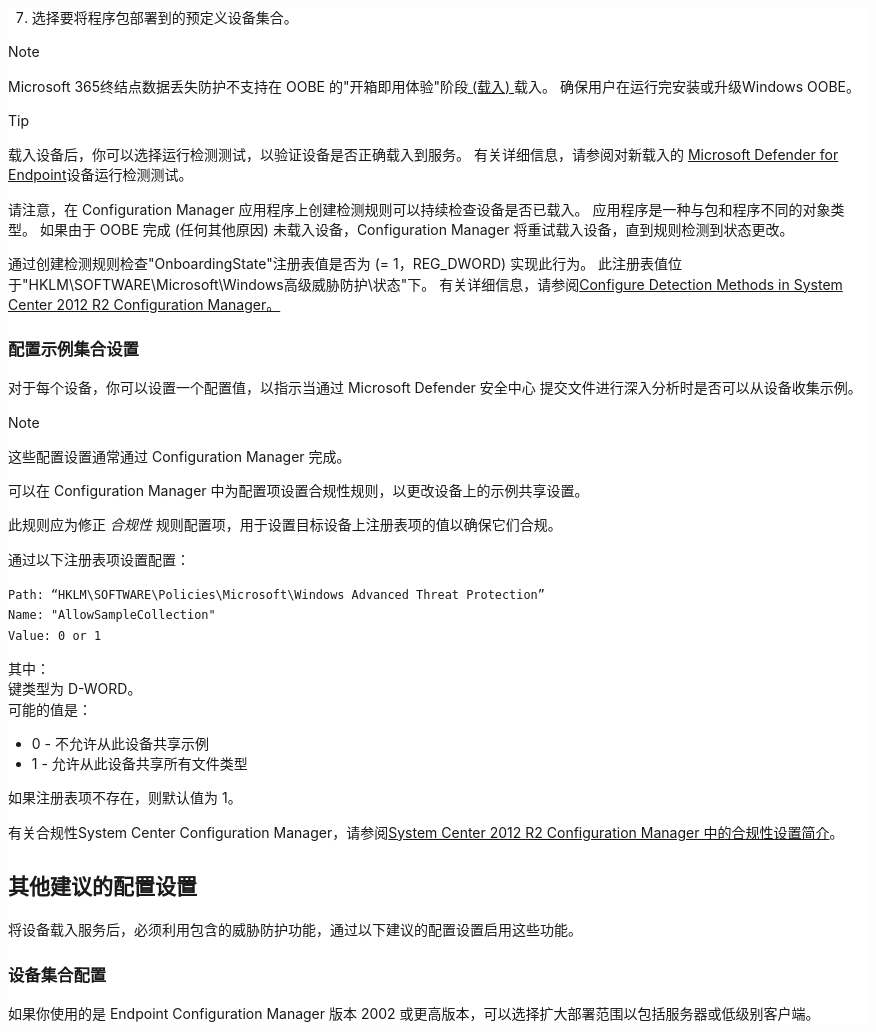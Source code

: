 7. 选择要将程序包部署到的预定义设备集合。

> [!NOTE]
> Microsoft 365终结点数据丢失防护不支持在 OOBE 的"开箱即用体验"阶段[ (载入) ](https://answers.microsoft.com/en-us/windows/wiki/windows_10/how-to-complete-the-windows-10-out-of-box/47e3f943-f000-45e3-8c5c-9d85a1a0cf87)载入。 确保用户在运行完安装或升级Windows OOBE。

> [!TIP]
> 载入设备后，你可以选择运行检测测试，以验证设备是否正确载入到服务。 有关详细信息，请参阅对新载入的 [Microsoft Defender for Endpoint](/windows/security/threat-protection/microsoft-defender-atp/run-detection-test)设备运行检测测试。
>
> 请注意，在 Configuration Manager 应用程序上创建检测规则可以持续检查设备是否已载入。 应用程序是一种与包和程序不同的对象类型。
> 如果由于 OOBE 完成 (任何其他原因) 未载入设备，Configuration Manager 将重试载入设备，直到规则检测到状态更改。
>
> 通过创建检测规则检查"OnboardingState"注册表值是否为 (= 1，REG_DWORD) 实现此行为。
> 此注册表值位于"HKLM\SOFTWARE\Microsoft\Windows高级威胁防护\状态"下。
有关详细信息，请参阅[Configure Detection Methods in System Center 2012 R2 Configuration Manager。](/previous-versions/system-center/system-center-2012-R2/gg682159(v=technet.10)#step-4-configure-detection-methods-to-indicate-the-presence-of-the-deployment-type)

### <a name="configure-sample-collection-settings"></a>配置示例集合设置

对于每个设备，你可以设置一个配置值，以指示当通过 Microsoft Defender 安全中心 提交文件进行深入分析时是否可以从设备收集示例。

> [!NOTE]
> 这些配置设置通常通过 Configuration Manager 完成。

可以在 Configuration Manager 中为配置项设置合规性规则，以更改设备上的示例共享设置。

此规则应为修正 *合规性* 规则配置项，用于设置目标设备上注册表项的值以确保它们合规。

通过以下注册表项设置配置：

```
Path: “HKLM\SOFTWARE\Policies\Microsoft\Windows Advanced Threat Protection”
Name: "AllowSampleCollection"
Value: 0 or 1
```
其中：<br>
键类型为 D-WORD。 <br>
可能的值是：
- 0 - 不允许从此设备共享示例
- 1 - 允许从此设备共享所有文件类型

如果注册表项不存在，则默认值为 1。

有关合规性System Center Configuration Manager，请参阅[System Center 2012 R2 Configuration Manager 中的合规性设置简介](/previous-versions/system-center/system-center-2012-R2/gg682139(v=technet.10))。


## <a name="other-recommended-configuration-settings"></a>其他建议的配置设置
将设备载入服务后，必须利用包含的威胁防护功能，通过以下建议的配置设置启用这些功能。

### <a name="device-collection-configuration"></a>设备集合配置
如果你使用的是 Endpoint Configuration Manager 版本 2002 或更高版本，可以选择扩大部署范围以包括服务器或低级别客户端。
